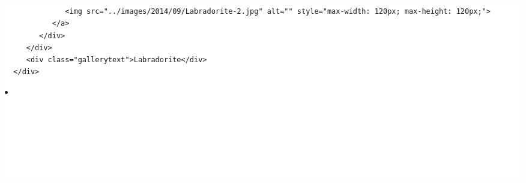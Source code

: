                   <img src="../images/2014/09/Labradorite-2.jpg" alt="" style="max-width: 120px; max-height: 120px;">
               </a>
            </div>
         </div>
         <div class="gallerytext">Labradorite</div>
      </div>
   </li>
   <li class="gallerybox" style="width: 155px">
      <div style="width: 155px">
         <div class="thumb" style="width: 150px;">
            <div style="margin:21px auto;height: 113px;line-height: 150px;">
               <a href="../images/2014/09/Muscovite-crystal-structure-showing-cleavage.jpg" class="image">